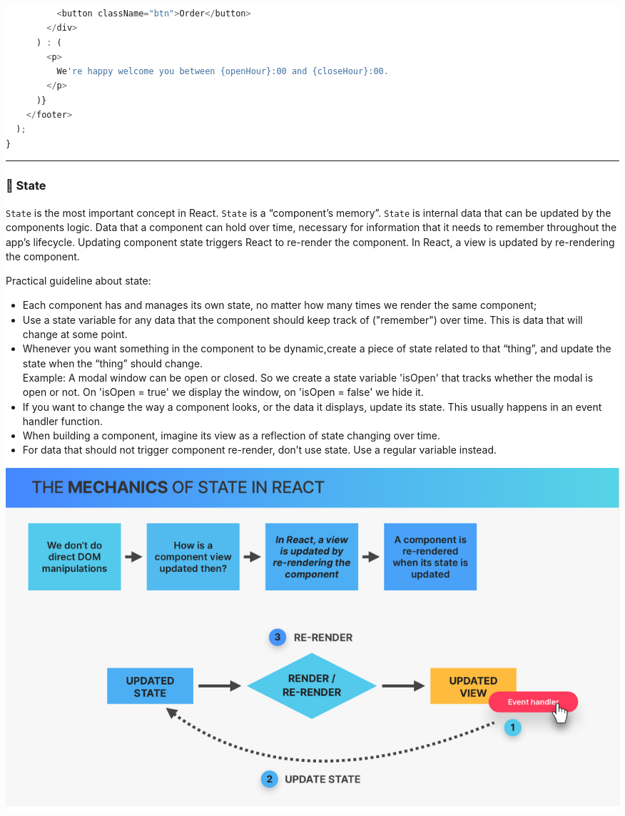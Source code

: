 ```javascript
          <button className="btn">Order</button>
        </div>
      ) : (
        <p>
          We're happy welcome you between {openHour}:00 and {closeHour}:00.
        </p>
      )}
    </footer>
  );
}
```

---

### 📒 State <a name="9"></a>

`State` is the most important concept in React. `State` is a “component’s memory”.
`State` is internal data that can be updated by the components logic. Data that a component can hold over time, necessary for information that it needs to remember throughout the app’s lifecycle. Updating component state triggers React to re-render the component.
In React, a view is updated by re-rendering the component.

Practical guideline about state:

- Each component has and manages its own state, no matter how many times we render the same component;
- Use a state variable for any data that the component should keep track of ("remember") over time. This is data that will change at some point.
- Whenever you want something in the component to be dynamic,create a piece of state related to that “thing”, and update the state when the “thing” should change.<br>
  Example: A modal window can be open or closed. So we create a state variable 'isOpen' that tracks whether the modal is open or not. On 'isOpen = true' we display the window, on 'isOpen = false' we hide it.
- If you want to change the way a component looks, or the data it displays, update its state. This usually happens in an event handler function.
- When building a component, imagine its view as a reflection of state changing over time.
- For data that should not trigger component re-render, don’t use state. Use a regular variable instead.

![](6.png)

